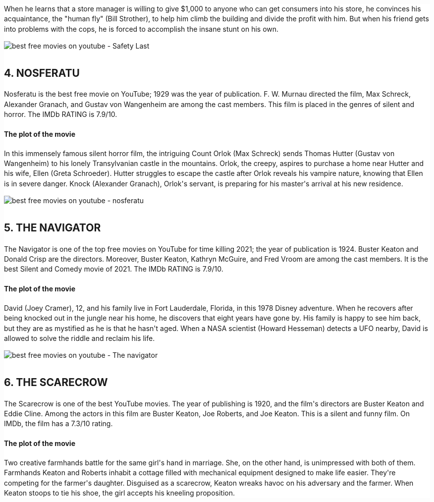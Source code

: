 When he learns that a store manager is willing to give $1,000 to anyone who can get consumers into his store, he convinces his acquaintance, the "human fly" (Bill Strother), to help him climb the building and divide the profit with him. But when his friend gets into problems with the cops, he is forced to accomplish the insane stunt on his own.

![best free movies on youtube - Safety Last](https://images.wondershare.com/filmora/article-images/2021/best-free-movie-on-youtube-3.jpg)

## 4\. NOSFERATU

Nosferatu is the best free movie on YouTube; 1929 was the year of publication. F. W. Murnau directed the film, Max Schreck, Alexander Granach, and Gustav von Wangenheim are among the cast members. This film is placed in the genres of silent and horror. The IMDb RATING is 7.9/10.

#### The plot of the movie

In this immensely famous silent horror film, the intriguing Count Orlok (Max Schreck) sends Thomas Hutter (Gustav von Wangenheim) to his lonely Transylvanian castle in the mountains. Orlok, the creepy, aspires to purchase a home near Hutter and his wife, Ellen (Greta Schroeder). Hutter struggles to escape the castle after Orlok reveals his vampire nature, knowing that Ellen is in severe danger. Knock (Alexander Granach), Orlok's servant, is preparing for his master's arrival at his new residence.

![best free movies on youtube - nosferatu](https://images.wondershare.com/filmora/article-images/2021/best-free-movie-on-youtube-4.jpg)

## 5\. THE NAVIGATOR

The Navigator is one of the top free movies on YouTube for time killing 2021; the year of publication is 1924\. Buster Keaton and Donald Crisp are the directors. Moreover, Buster Keaton, Kathryn McGuire, and Fred Vroom are among the cast members. It is the best Silent and Comedy movie of 2021\. The IMDb RATING is 7.9/10.

#### The plot of the movie

David (Joey Cramer), 12, and his family live in Fort Lauderdale, Florida, in this 1978 Disney adventure. When he recovers after being knocked out in the jungle near his home, he discovers that eight years have gone by. His family is happy to see him back, but they are as mystified as he is that he hasn't aged. When a NASA scientist (Howard Hesseman) detects a UFO nearby, David is allowed to solve the riddle and reclaim his life.

![best free movies on youtube - The navigator](https://images.wondershare.com/filmora/article-images/2021/best-free-movie-on-youtube-5.jpg)

## 6\. THE SCARECROW

The Scarecrow is one of the best YouTube movies. The year of publishing is 1920, and the film's directors are Buster Keaton and Eddie Cline. Among the actors in this film are Buster Keaton, Joe Roberts, and Joe Keaton. This is a silent and funny film. On IMDb, the film has a 7.3/10 rating.

#### The plot of the movie

Two creative farmhands battle for the same girl's hand in marriage. She, on the other hand, is unimpressed with both of them. Farmhands Keaton and Roberts inhabit a cottage filled with mechanical equipment designed to make life easier. They're competing for the farmer's daughter. Disguised as a scarecrow, Keaton wreaks havoc on his adversary and the farmer. When Keaton stoops to tie his shoe, the girl accepts his kneeling proposition.
